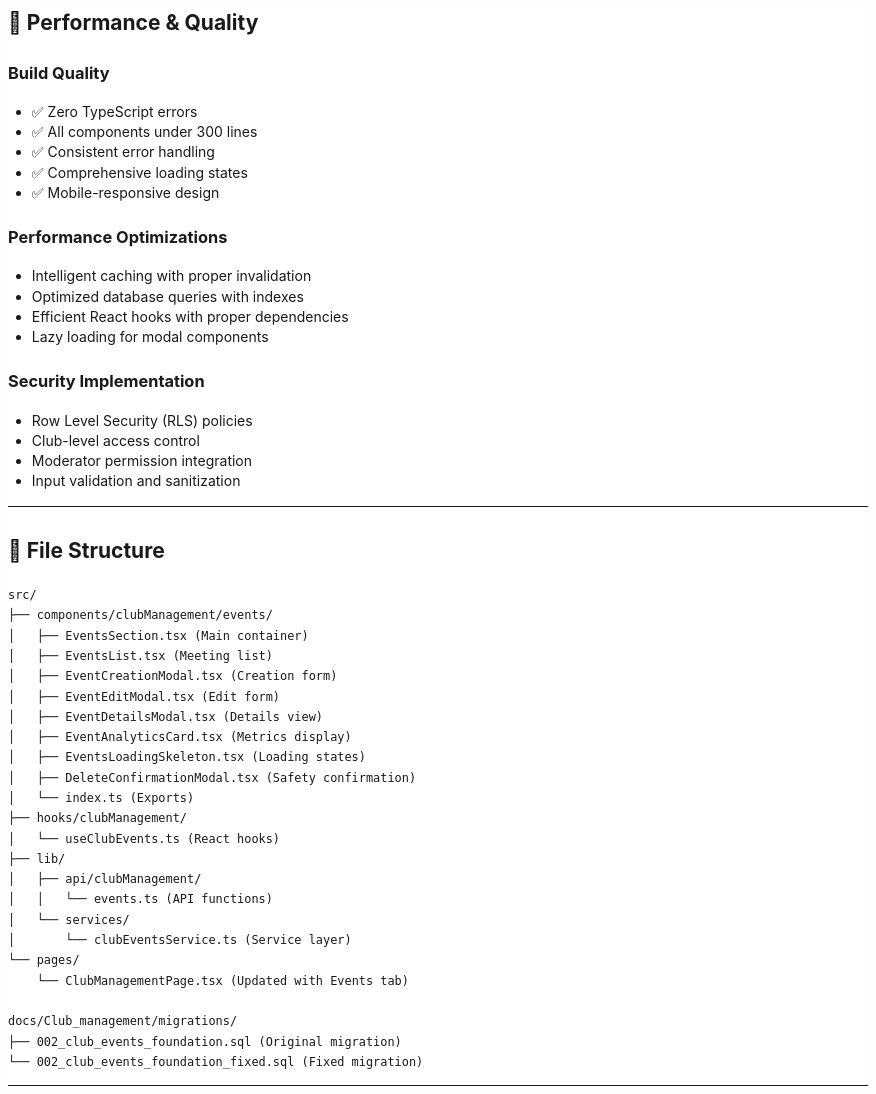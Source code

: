
## 🚀 **Performance & Quality**

### **Build Quality**
- ✅ Zero TypeScript errors
- ✅ All components under 300 lines
- ✅ Consistent error handling
- ✅ Comprehensive loading states
- ✅ Mobile-responsive design

### **Performance Optimizations**
- Intelligent caching with proper invalidation
- Optimized database queries with indexes
- Efficient React hooks with proper dependencies
- Lazy loading for modal components

### **Security Implementation**
- Row Level Security (RLS) policies
- Club-level access control
- Moderator permission integration
- Input validation and sanitization

---

## 📁 **File Structure**

```
src/
├── components/clubManagement/events/
│   ├── EventsSection.tsx (Main container)
│   ├── EventsList.tsx (Meeting list)
│   ├── EventCreationModal.tsx (Creation form)
│   ├── EventEditModal.tsx (Edit form)
│   ├── EventDetailsModal.tsx (Details view)
│   ├── EventAnalyticsCard.tsx (Metrics display)
│   ├── EventsLoadingSkeleton.tsx (Loading states)
│   ├── DeleteConfirmationModal.tsx (Safety confirmation)
│   └── index.ts (Exports)
├── hooks/clubManagement/
│   └── useClubEvents.ts (React hooks)
├── lib/
│   ├── api/clubManagement/
│   │   └── events.ts (API functions)
│   └── services/
│       └── clubEventsService.ts (Service layer)
└── pages/
    └── ClubManagementPage.tsx (Updated with Events tab)

docs/Club_management/migrations/
├── 002_club_events_foundation.sql (Original migration)
└── 002_club_events_foundation_fixed.sql (Fixed migration)
```

---